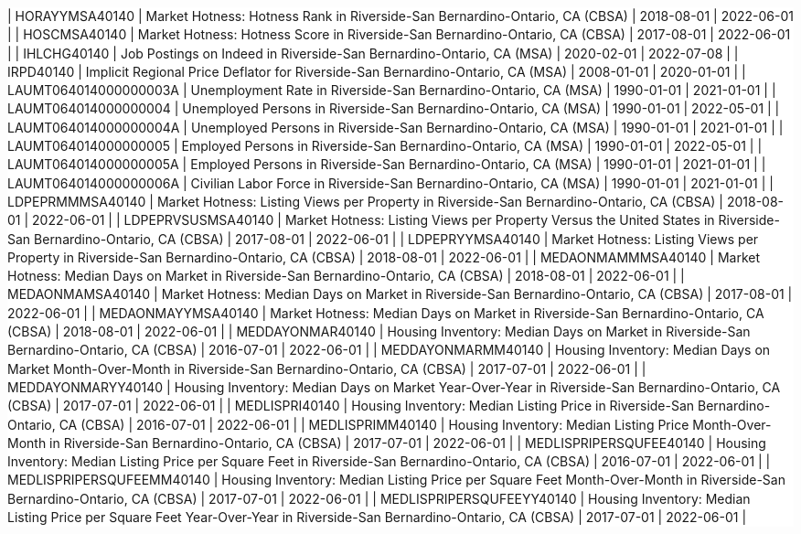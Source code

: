 | HORAYYMSA40140            | Market Hotness: Hotness Rank in Riverside-San Bernardino-Ontario, CA (CBSA)                                                                                                   | 2018-08-01          | 2022-06-01        |
| HOSCMSA40140              | Market Hotness: Hotness Score in Riverside-San Bernardino-Ontario, CA (CBSA)                                                                                                  | 2017-08-01          | 2022-06-01        |
| IHLCHG40140               | Job Postings on Indeed in Riverside-San Bernardino-Ontario, CA (MSA)                                                                                                          | 2020-02-01          | 2022-07-08        |
| IRPD40140                 | Implicit Regional Price Deflator for Riverside-San Bernardino-Ontario, CA (MSA)                                                                                               | 2008-01-01          | 2020-01-01        |
| LAUMT064014000000003A     | Unemployment Rate in Riverside-San Bernardino-Ontario, CA (MSA)                                                                                                               | 1990-01-01          | 2021-01-01        |
| LAUMT064014000000004      | Unemployed Persons in Riverside-San Bernardino-Ontario, CA (MSA)                                                                                                              | 1990-01-01          | 2022-05-01        |
| LAUMT064014000000004A     | Unemployed Persons in Riverside-San Bernardino-Ontario, CA (MSA)                                                                                                              | 1990-01-01          | 2021-01-01        |
| LAUMT064014000000005      | Employed Persons in Riverside-San Bernardino-Ontario, CA (MSA)                                                                                                                | 1990-01-01          | 2022-05-01        |
| LAUMT064014000000005A     | Employed Persons in Riverside-San Bernardino-Ontario, CA (MSA)                                                                                                                | 1990-01-01          | 2021-01-01        |
| LAUMT064014000000006A     | Civilian Labor Force in Riverside-San Bernardino-Ontario, CA (MSA)                                                                                                            | 1990-01-01          | 2021-01-01        |
| LDPEPRMMMSA40140          | Market Hotness: Listing Views per Property in Riverside-San Bernardino-Ontario, CA (CBSA)                                                                                     | 2018-08-01          | 2022-06-01        |
| LDPEPRVSUSMSA40140        | Market Hotness: Listing Views per Property Versus the United States in Riverside-San Bernardino-Ontario, CA (CBSA)                                                            | 2017-08-01          | 2022-06-01        |
| LDPEPRYYMSA40140          | Market Hotness: Listing Views per Property in Riverside-San Bernardino-Ontario, CA (CBSA)                                                                                     | 2018-08-01          | 2022-06-01        |
| MEDAONMAMMMSA40140        | Market Hotness: Median Days on Market in Riverside-San Bernardino-Ontario, CA (CBSA)                                                                                          | 2018-08-01          | 2022-06-01        |
| MEDAONMAMSA40140          | Market Hotness: Median Days on Market in Riverside-San Bernardino-Ontario, CA (CBSA)                                                                                          | 2017-08-01          | 2022-06-01        |
| MEDAONMAYYMSA40140        | Market Hotness: Median Days on Market in Riverside-San Bernardino-Ontario, CA (CBSA)                                                                                          | 2018-08-01          | 2022-06-01        |
| MEDDAYONMAR40140          | Housing Inventory: Median Days on Market in Riverside-San Bernardino-Ontario, CA (CBSA)                                                                                       | 2016-07-01          | 2022-06-01        |
| MEDDAYONMARMM40140        | Housing Inventory: Median Days on Market Month-Over-Month in Riverside-San Bernardino-Ontario, CA (CBSA)                                                                      | 2017-07-01          | 2022-06-01        |
| MEDDAYONMARYY40140        | Housing Inventory: Median Days on Market Year-Over-Year in Riverside-San Bernardino-Ontario, CA (CBSA)                                                                        | 2017-07-01          | 2022-06-01        |
| MEDLISPRI40140            | Housing Inventory: Median Listing Price in Riverside-San Bernardino-Ontario, CA (CBSA)                                                                                        | 2016-07-01          | 2022-06-01        |
| MEDLISPRIMM40140          | Housing Inventory: Median Listing Price Month-Over-Month in Riverside-San Bernardino-Ontario, CA (CBSA)                                                                       | 2017-07-01          | 2022-06-01        |
| MEDLISPRIPERSQUFEE40140   | Housing Inventory: Median Listing Price per Square Feet in Riverside-San Bernardino-Ontario, CA (CBSA)                                                                        | 2016-07-01          | 2022-06-01        |
| MEDLISPRIPERSQUFEEMM40140 | Housing Inventory: Median Listing Price per Square Feet Month-Over-Month in Riverside-San Bernardino-Ontario, CA (CBSA)                                                       | 2017-07-01          | 2022-06-01        |
| MEDLISPRIPERSQUFEEYY40140 | Housing Inventory: Median Listing Price per Square Feet Year-Over-Year in Riverside-San Bernardino-Ontario, CA (CBSA)                                                         | 2017-07-01          | 2022-06-01        |